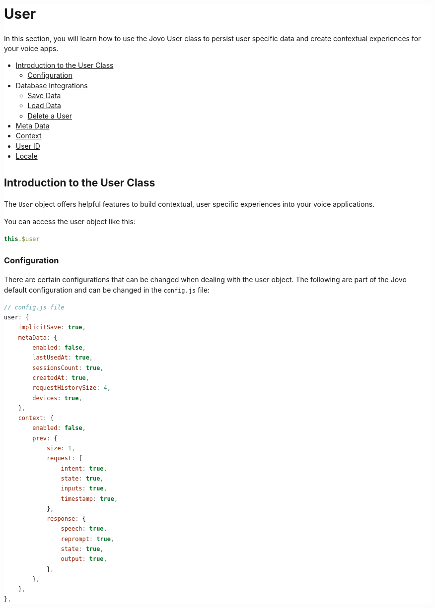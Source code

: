# User

In this section, you will learn how to use the Jovo User class to persist user specific data and create contextual experiences for your voice apps.

* [Introduction to the User Class](#introduction-to-the-user-class)
    * [Configuration](#configuration)
* [Database Integrations](#database-integrations)
    * [Save Data](#save-data)
    * [Load Data](#load-data)
    * [Delete a User](#delete-a-user)
* [Meta Data](#meta-data)
* [Context](#context)
* [User ID](#user-id)
* [Locale](#locale)

## Introduction to the User Class

The `User` object offers helpful features to build contextual, user specific experiences into your voice applications.

You can access the user object like this:

```javascript
this.$user
```

### Configuration

There are certain configurations that can be changed when dealing with the user object. The following are part of the Jovo default configuration and can be changed in the `config.js` file:

```javascript
// config.js file
user: {
    implicitSave: true,
    metaData: {
        enabled: false,
        lastUsedAt: true,
        sessionsCount: true,
        createdAt: true,
        requestHistorySize: 4,
        devices: true,
    },
    context: {
        enabled: false,
        prev: {
            size: 1,
            request: {
                intent: true,
                state: true,
                inputs: true,
                timestamp: true,
            },
            response: {
                speech: true,
                reprompt: true,
                state: true,
                output: true,
            },
        },
    },
},
```
